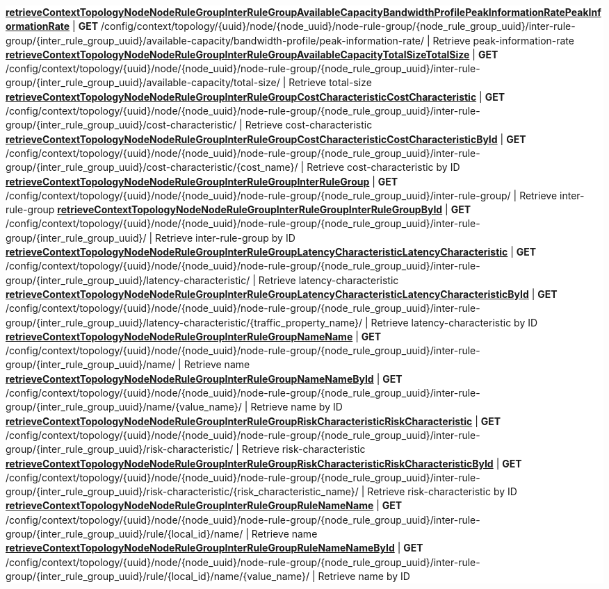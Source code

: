[**retrieveContextTopologyNodeNodeRuleGroupInterRuleGroupAvailableCapacityBandwidthProfilePeakInformationRatePeakInformationRate**](DefaultApi.md#retrieveContextTopologyNodeNodeRuleGroupInterRuleGroupAvailableCapacityBandwidthProfilePeakInformationRatePeakInformationRate) | **GET** /config/context/topology/{uuid}/node/{node_uuid}/node-rule-group/{node_rule_group_uuid}/inter-rule-group/{inter_rule_group_uuid}/available-capacity/bandwidth-profile/peak-information-rate/ | Retrieve peak-information-rate
[**retrieveContextTopologyNodeNodeRuleGroupInterRuleGroupAvailableCapacityTotalSizeTotalSize**](DefaultApi.md#retrieveContextTopologyNodeNodeRuleGroupInterRuleGroupAvailableCapacityTotalSizeTotalSize) | **GET** /config/context/topology/{uuid}/node/{node_uuid}/node-rule-group/{node_rule_group_uuid}/inter-rule-group/{inter_rule_group_uuid}/available-capacity/total-size/ | Retrieve total-size
[**retrieveContextTopologyNodeNodeRuleGroupInterRuleGroupCostCharacteristicCostCharacteristic**](DefaultApi.md#retrieveContextTopologyNodeNodeRuleGroupInterRuleGroupCostCharacteristicCostCharacteristic) | **GET** /config/context/topology/{uuid}/node/{node_uuid}/node-rule-group/{node_rule_group_uuid}/inter-rule-group/{inter_rule_group_uuid}/cost-characteristic/ | Retrieve cost-characteristic
[**retrieveContextTopologyNodeNodeRuleGroupInterRuleGroupCostCharacteristicCostCharacteristicById**](DefaultApi.md#retrieveContextTopologyNodeNodeRuleGroupInterRuleGroupCostCharacteristicCostCharacteristicById) | **GET** /config/context/topology/{uuid}/node/{node_uuid}/node-rule-group/{node_rule_group_uuid}/inter-rule-group/{inter_rule_group_uuid}/cost-characteristic/{cost_name}/ | Retrieve cost-characteristic by ID
[**retrieveContextTopologyNodeNodeRuleGroupInterRuleGroupInterRuleGroup**](DefaultApi.md#retrieveContextTopologyNodeNodeRuleGroupInterRuleGroupInterRuleGroup) | **GET** /config/context/topology/{uuid}/node/{node_uuid}/node-rule-group/{node_rule_group_uuid}/inter-rule-group/ | Retrieve inter-rule-group
[**retrieveContextTopologyNodeNodeRuleGroupInterRuleGroupInterRuleGroupById**](DefaultApi.md#retrieveContextTopologyNodeNodeRuleGroupInterRuleGroupInterRuleGroupById) | **GET** /config/context/topology/{uuid}/node/{node_uuid}/node-rule-group/{node_rule_group_uuid}/inter-rule-group/{inter_rule_group_uuid}/ | Retrieve inter-rule-group by ID
[**retrieveContextTopologyNodeNodeRuleGroupInterRuleGroupLatencyCharacteristicLatencyCharacteristic**](DefaultApi.md#retrieveContextTopologyNodeNodeRuleGroupInterRuleGroupLatencyCharacteristicLatencyCharacteristic) | **GET** /config/context/topology/{uuid}/node/{node_uuid}/node-rule-group/{node_rule_group_uuid}/inter-rule-group/{inter_rule_group_uuid}/latency-characteristic/ | Retrieve latency-characteristic
[**retrieveContextTopologyNodeNodeRuleGroupInterRuleGroupLatencyCharacteristicLatencyCharacteristicById**](DefaultApi.md#retrieveContextTopologyNodeNodeRuleGroupInterRuleGroupLatencyCharacteristicLatencyCharacteristicById) | **GET** /config/context/topology/{uuid}/node/{node_uuid}/node-rule-group/{node_rule_group_uuid}/inter-rule-group/{inter_rule_group_uuid}/latency-characteristic/{traffic_property_name}/ | Retrieve latency-characteristic by ID
[**retrieveContextTopologyNodeNodeRuleGroupInterRuleGroupNameName**](DefaultApi.md#retrieveContextTopologyNodeNodeRuleGroupInterRuleGroupNameName) | **GET** /config/context/topology/{uuid}/node/{node_uuid}/node-rule-group/{node_rule_group_uuid}/inter-rule-group/{inter_rule_group_uuid}/name/ | Retrieve name
[**retrieveContextTopologyNodeNodeRuleGroupInterRuleGroupNameNameById**](DefaultApi.md#retrieveContextTopologyNodeNodeRuleGroupInterRuleGroupNameNameById) | **GET** /config/context/topology/{uuid}/node/{node_uuid}/node-rule-group/{node_rule_group_uuid}/inter-rule-group/{inter_rule_group_uuid}/name/{value_name}/ | Retrieve name by ID
[**retrieveContextTopologyNodeNodeRuleGroupInterRuleGroupRiskCharacteristicRiskCharacteristic**](DefaultApi.md#retrieveContextTopologyNodeNodeRuleGroupInterRuleGroupRiskCharacteristicRiskCharacteristic) | **GET** /config/context/topology/{uuid}/node/{node_uuid}/node-rule-group/{node_rule_group_uuid}/inter-rule-group/{inter_rule_group_uuid}/risk-characteristic/ | Retrieve risk-characteristic
[**retrieveContextTopologyNodeNodeRuleGroupInterRuleGroupRiskCharacteristicRiskCharacteristicById**](DefaultApi.md#retrieveContextTopologyNodeNodeRuleGroupInterRuleGroupRiskCharacteristicRiskCharacteristicById) | **GET** /config/context/topology/{uuid}/node/{node_uuid}/node-rule-group/{node_rule_group_uuid}/inter-rule-group/{inter_rule_group_uuid}/risk-characteristic/{risk_characteristic_name}/ | Retrieve risk-characteristic by ID
[**retrieveContextTopologyNodeNodeRuleGroupInterRuleGroupRuleNameName**](DefaultApi.md#retrieveContextTopologyNodeNodeRuleGroupInterRuleGroupRuleNameName) | **GET** /config/context/topology/{uuid}/node/{node_uuid}/node-rule-group/{node_rule_group_uuid}/inter-rule-group/{inter_rule_group_uuid}/rule/{local_id}/name/ | Retrieve name
[**retrieveContextTopologyNodeNodeRuleGroupInterRuleGroupRuleNameNameById**](DefaultApi.md#retrieveContextTopologyNodeNodeRuleGroupInterRuleGroupRuleNameNameById) | **GET** /config/context/topology/{uuid}/node/{node_uuid}/node-rule-group/{node_rule_group_uuid}/inter-rule-group/{inter_rule_group_uuid}/rule/{local_id}/name/{value_name}/ | Retrieve name by ID